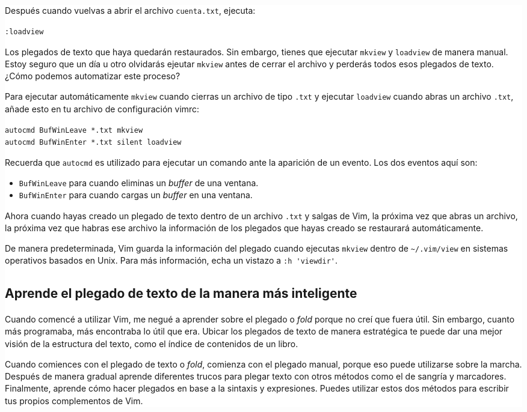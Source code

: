 Después cuando vuelvas a abrir el archivo `cuenta.txt`, ejecuta:

```text
:loadview
```

Los plegados de texto que haya quedarán restaurados. Sin embargo, tienes que ejecutar `mkview` y `loadview` de manera manual. Estoy seguro que un día u otro olvidarás ejeutar `mkview` antes de cerrar el archivo y perderás todos esos plegados de texto. ¿Cómo podemos automatizar este proceso?

Para ejecutar automáticamente `mkview` cuando cierras un archivo de tipo `.txt` y ejecutar `loadview` cuando abras un archivo `.txt`, añade esto en tu archivo de configuración vimrc:

```text
autocmd BufWinLeave *.txt mkview
autocmd BufWinEnter *.txt silent loadview
```

Recuerda que `autocmd` es utilizado para ejecutar un comando ante la aparición de un evento. Los dos eventos aquí son:

* `BufWinLeave` para cuando eliminas un _buffer_ de una ventana.
* `BufWinEnter` para cuando cargas un _buffer_ en una ventana.

Ahora cuando hayas creado un plegado de texto dentro de un archivo `.txt` y salgas de Vim, la próxima vez que abras un archivo, la próxima vez que habras ese archivo la información de los plegados que hayas creado se restaurará automáticamente.

De manera predeterminada, Vim guarda la información del plegado cuando ejecutas `mkview` dentro de `~/.vim/view` en sistemas operativos basados en Unix. Para más información, echa un vistazo a `:h 'viewdir'`.

## Aprende el plegado de texto de la manera más inteligente

Cuando comencé a utilizar Vim, me negué a aprender sobre el plegado o _fold_ porque no creí que fuera útil. Sin embargo, cuanto más programaba, más encontraba lo útil que era. Ubicar los plegados de texto de manera estratégica te puede dar una mejor visión de la estructura del texto, como el índice de contenidos de un libro.

Cuando comiences con el plegado de texto o _fold_, comienza con el plegado manual, porque eso puede utilizarse sobre la marcha. Después de manera gradual aprende diferentes trucos para plegar texto con otros métodos como el de sangría y marcadores. Finalmente, aprende cómo hacer plegados en base a la sintaxis y expresiones. Puedes utilizar estos dos métodos para escribir tus propios complementos de Vim.

